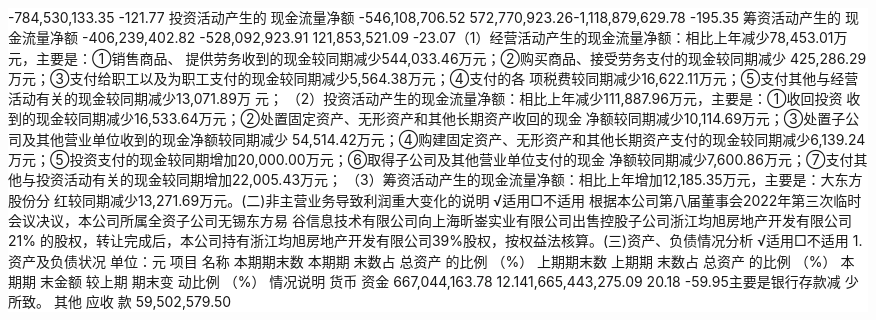 -784,530,133.35
-121.77
投资活动产生的
现金流量净额
-546,108,706.52
572,770,923.26-1,118,879,629.78
-195.35
筹资活动产生的
现金流量净额
-406,239,402.82
-528,092,923.91
121,853,521.09
-23.07（1）经营活动产生的现金流量净额：相比上年减少78,453.01万元，主要是：①销售商品、
提供劳务收到的现金较同期减少544,033.46万元；②购买商品、接受劳务支付的现金较同期减少
425,286.29万元；③支付给职工以及为职工支付的现金较同期减少5,564.38万元；④支付的各
项税费较同期减少16,622.11万元；⑤支付其他与经营活动有关的现金较同期减少13,071.89万
元；
（2）投资活动产生的现金流量净额：相比上年减少111,887.96万元，主要是：①收回投资
收到的现金较同期减少16,533.64万元；②处置固定资产、无形资产和其他长期资产收回的现金
净额较同期减少10,114.69万元；③处置子公司及其他营业单位收到的现金净额较同期减少
54,514.42万元；④购建固定资产、无形资产和其他长期资产支付的现金较同期减少6,139.24
万元；⑤投资支付的现金较同期增加20,000.00万元；⑥取得子公司及其他营业单位支付的现金
净额较同期减少7,600.86万元；⑦支付其他与投资活动有关的现金较同期增加22,005.43万元；
（3）筹资活动产生的现金流量净额：相比上年增加12,185.35万元，主要是：大东方股份分
红较同期减少13,271.69万元。(二)非主营业务导致利润重大变化的说明
√适用□不适用
根据本公司第八届董事会2022年第三次临时会议决议，本公司所属全资子公司无锡东方易
谷信息技术有限公司向上海昕崟实业有限公司出售控股子公司浙江均旭房地产开发有限公司21%
的股权，转让完成后，本公司持有浙江均旭房地产开发有限公司39%股权，按权益法核算。(三)资产、负债情况分析
√适用□不适用
1.资产及负债状况
单位：元
项目
名称
本期期末数
本期期
末数占
总资产
的比例
（%）
上期期末数
上期期
末数占
总资产
的比例
（%）
本期期
末金额
较上期
期末变
动比例
（%）
情况说明
货币
资金
667,044,163.78
12.141,665,443,275.09
20.18
-59.95主要是银行存款减
少所致。
其他
应收
款
59,502,579.50